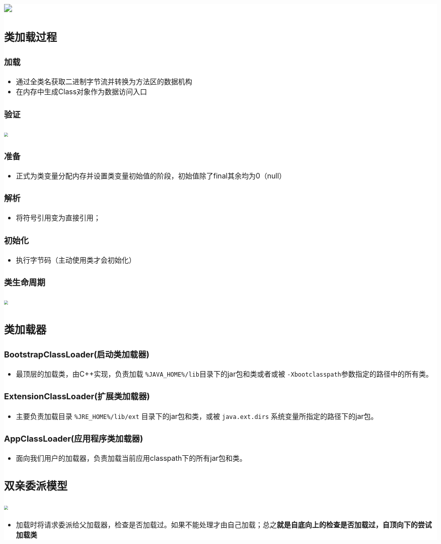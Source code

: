 ![](https://my-blog-to-use.oss-cn-beijing.aliyuncs.com/2019-6/%E7%B1%BB%E6%96%87%E4%BB%B6%E5%AD%97%E8%8A%82%E7%A0%81%E7%BB%93%E6%9E%84%E7%BB%84%E7%BB%87%E7%A4%BA%E6%84%8F%E5%9B%BE.png)

## 类加载过程

### **加载**

- 通过全类名获取二进制字节流并转换为方法区的数据机构
- 在内存中生成Class对象作为数据访问入口

### **验证**

<img src="https://my-blog-to-use.oss-cn-beijing.aliyuncs.com/2019-6/%E9%AA%8C%E8%AF%81%E9%98%B6%E6%AE%B5.png" style="zoom:50%;" />

### **准备**

- 正式为类变量分配内存并设置类变量初始值的阶段，初始值除了final其余均为0（null）

### **解析**

- 将符号引用变为直接引用；

### **初始化**

- 执行字节码（主动使用类才会初始化）

### 类生命周期

​	<img src="https://my-blog-to-use.oss-cn-beijing.aliyuncs.com/2019-11/%E7%B1%BB%E5%8A%A0%E8%BD%BD%E8%BF%87%E7%A8%8B-%E5%AE%8C%E5%96%84.png" style="zoom:50%;" />

## 类加载器

### **BootstrapClassLoader(启动类加载器)** 

- 最顶层的加载类，由C++实现，负责加载 `%JAVA_HOME%/lib`目录下的jar包和类或者或被 `-Xbootclasspath`参数指定的路径中的所有类。

### **ExtensionClassLoader(扩展类加载器)** 

- 主要负责加载目录 `%JRE_HOME%/lib/ext` 目录下的jar包和类，或被 `java.ext.dirs` 系统变量所指定的路径下的jar包。

### **AppClassLoader(应用程序类加载器)**  

- 面向我们用户的加载器，负责加载当前应用classpath下的所有jar包和类。

## 双亲委派模型



<img src="https://my-blog-to-use.oss-cn-beijing.aliyuncs.com/2019-6/classloader_WPS%E5%9B%BE%E7%89%87.png" style="zoom:50%;" />

- 加载时将请求委派给父加载器，检查是否加载过。如果不能处理才由自己加载；总之**就是自底向上的检查是否加载过，自顶向下的尝试加载类**
